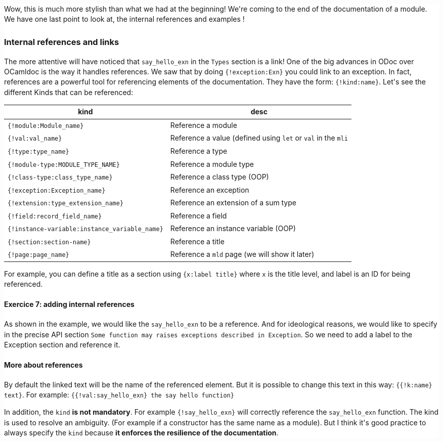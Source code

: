 Wow, this is much more stylish than what we had at the beginning! We're coming
to the end of the documentation of a module. We have one last point to look at,
the internal references and examples !

### Internal references and links

The more attentive will have noticed that `say_hello_exn` in the `Types` section
is a link! One of the big advances in ODoc over OCamldoc is the way it handles
references. We saw that by doing `{!exception:Exn}` you could link to an
exception. In fact, references are a powerful tool for referencing elements of
the documentation. They have the form: `{!kind:name}`. Let's see the different
Kinds that can be referenced:

| kind | desc |
| -- | -- |
| `{!module:Module_name}` | Reference a module |
| `{!val:val_name}` |  Reference a value (defined using `let` or `val` in the `mli`|
| `{!type:type_name}` | Reference a type  | 
| `{!module-type:MODULE_TYPE_NAME}` | Reference a module type |
| `{!class-type:class_type_name}` | Reference a class type (OOP)  |
| `{!exception:Exception_name}` | Reference an exception |
| `{!extension:type_extension_name}` | Reference an extension of a sum type  |
| `{!field:record_field_name}` | Reference a field  |
| `{!instance-variable:instance_variable_name}` | Reference an instance variable (OOP)  |
| `{!section:section-name}` | Reference a title |
| `{!page:page_name}` | Reference a `mld` page (we will show it later) |

For example, you can define a title as a section using `{x:label title}` where
`x` is the title level, and label is an ID for being referenced.

#### Exercice 7: adding internal references

As shown in the example, we would like the `say_hello_exn` to be a reference.
And for ideological reasons, we would like to specify in the precise API section
`Some function may raises exceptions described in Exception`. So we need to add
a label to the Exception section and reference it.

#### More about references 

By default the linked text will be the name of the referenced element. But it is
possible to change this text in this way: `{{!k:name} text}`. For example:
`{{!val:say_hello_exn} the say hello function}`

In addition, the `kind` **is not mandatory**. For example `{!say_hello_exn}` will
correctly reference the `say_hello_exn` function. The kind is used to resolve an
ambiguity. (For example if a constructor has the same name as a module). But I
think it's good practice to always specify the `kind` because **it enforces the
resilience of the documentation**.
